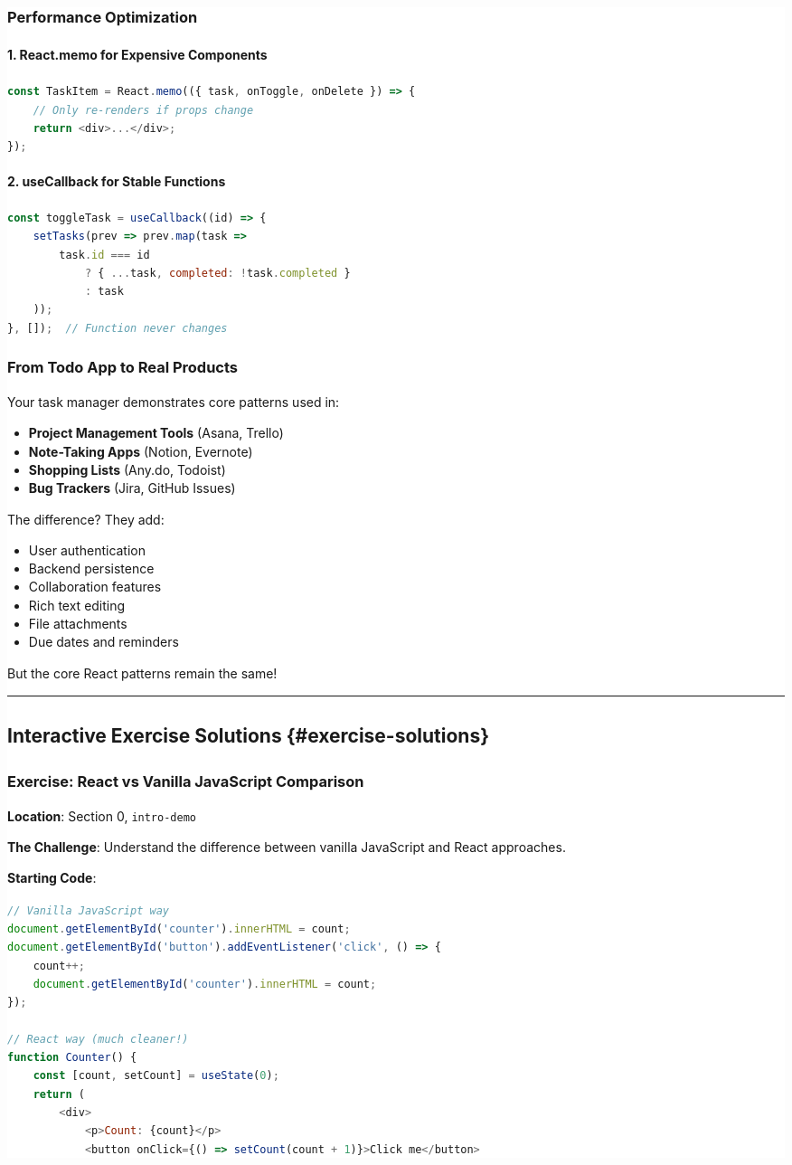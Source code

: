 ### Performance Optimization

#### 1. **React.memo for Expensive Components**
```javascript
const TaskItem = React.memo(({ task, onToggle, onDelete }) => {
    // Only re-renders if props change
    return <div>...</div>;
});
```

#### 2. **useCallback for Stable Functions**
```javascript
const toggleTask = useCallback((id) => {
    setTasks(prev => prev.map(task =>
        task.id === id
            ? { ...task, completed: !task.completed }
            : task
    ));
}, []);  // Function never changes
```

### From Todo App to Real Products

Your task manager demonstrates core patterns used in:
- **Project Management Tools** (Asana, Trello)
- **Note-Taking Apps** (Notion, Evernote)
- **Shopping Lists** (Any.do, Todoist)
- **Bug Trackers** (Jira, GitHub Issues)

The difference? They add:
- User authentication
- Backend persistence
- Collaboration features
- Rich text editing
- File attachments
- Due dates and reminders

But the core React patterns remain the same!

---

## Interactive Exercise Solutions {#exercise-solutions}

### Exercise: React vs Vanilla JavaScript Comparison
**Location**: Section 0, `intro-demo`

**The Challenge**:
Understand the difference between vanilla JavaScript and React approaches.

**Starting Code**:
```javascript
// Vanilla JavaScript way
document.getElementById('counter').innerHTML = count;
document.getElementById('button').addEventListener('click', () => {
    count++;
    document.getElementById('counter').innerHTML = count;
});

// React way (much cleaner!)
function Counter() {
    const [count, setCount] = useState(0);
    return (
        <div>
            <p>Count: {count}</p>
            <button onClick={() => setCount(count + 1)}>Click me</button>
```